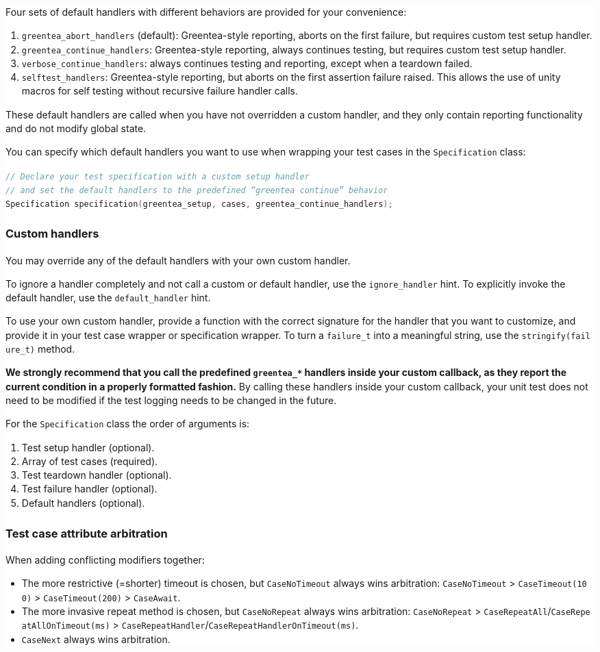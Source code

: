 Four sets of default handlers with different behaviors are provided for your convenience:

1. `greentea_abort_handlers` (default): Greentea-style reporting, aborts on the first failure, but requires custom test setup handler.
1. `greentea_continue_handlers`: Greentea-style reporting, always continues testing, but requires custom test setup handler.
1. `verbose_continue_handlers`: always continues testing and reporting, except when a teardown failed.
1. `selftest_handlers`: Greentea-style reporting, but aborts on the first assertion failure raised. This allows the use of unity macros for self testing without recursive failure handler calls.

These default handlers are called when you have not overridden a custom handler, and they only contain reporting functionality and do not modify global state.

You can specify which default handlers you want to use when wrapping your test cases in the `Specification` class:

```cpp
// Declare your test specification with a custom setup handler
// and set the default handlers to the predefined “greentea continue” behavior
Specification specification(greentea_setup, cases, greentea_continue_handlers);
```

### Custom handlers

You may override any of the default handlers with your own custom handler.

To ignore a handler completely and not call a custom or default handler, use the `ignore_handler` hint.
To explicitly invoke the default handler, use the `default_handler` hint.

To use your own custom handler, provide a function with the correct signature for the handler that you want to customize, and provide it in your test case wrapper or specification wrapper. To turn a `failure_t` into a meaningful string, use the `stringify(failure_t)` method.

**We strongly recommend that you call the predefined `greentea_*` handlers inside your custom callback, as they report the current condition in a properly formatted fashion.** By calling these handlers inside your custom callback, your unit test does not need to be modified if the test logging needs to be changed in the future.

For the `Specification` class the order of arguments is:

1. Test setup handler (optional).
1. Array of test cases (required).
1. Test teardown handler (optional).
1. Test failure handler (optional).
1. Default handlers (optional).

### Test case attribute arbitration

When adding conflicting modifiers together:

- The more restrictive (=shorter) timeout is chosen, but `CaseNoTimeout` always wins arbitration: `CaseNoTimeout` > `CaseTimeout(100)` > `CaseTimeout(200)` > `CaseAwait`.
- The more invasive repeat method is chosen, but `CaseNoRepeat` always wins arbitration: `CaseNoRepeat` > `CaseRepeatAll`/`CaseRepeatAllOnTimeout(ms)` > `CaseRepeatHandler`/`CaseRepeatHandlerOnTimeout(ms)`.
- `CaseNext` always wins arbitration.
